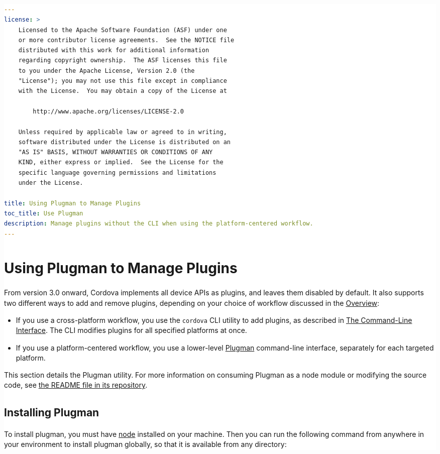 ```yaml
---
license: >
    Licensed to the Apache Software Foundation (ASF) under one
    or more contributor license agreements.  See the NOTICE file
    distributed with this work for additional information
    regarding copyright ownership.  The ASF licenses this file
    to you under the Apache License, Version 2.0 (the
    "License"); you may not use this file except in compliance
    with the License.  You may obtain a copy of the License at

        http://www.apache.org/licenses/LICENSE-2.0

    Unless required by applicable law or agreed to in writing,
    software distributed under the License is distributed on an
    "AS IS" BASIS, WITHOUT WARRANTIES OR CONDITIONS OF ANY
    KIND, either express or implied.  See the License for the
    specific language governing permissions and limitations
    under the License.

title: Using Plugman to Manage Plugins
toc_title: Use Plugman
description: Manage plugins without the CLI when using the platform-centered workflow.
---
```


# Using Plugman to Manage Plugins

From version 3.0 onward, Cordova implements all device APIs as
plugins, and leaves them disabled by default. It also supports two
different ways to add and remove plugins, depending on your choice of
workflow discussed in the [Overview](../guide/overview/index.html):

- If you use a cross-platform workflow, you use the `cordova` CLI
  utility to add plugins, as described in [The Command-Line Interface](../guide/cli/index.html).
  The CLI modifies plugins for all specified platforms at once.

- If you use a platform-centered workflow, you use a lower-level
  [Plugman](https://github.com/apache/cordova-plugman/) command-line
  interface, separately for each targeted platform.

This section details the Plugman utility.  For more information on
consuming Plugman as a node module or modifying the source code, see
[the README file in its repository](https://github.com/apache/cordova-plugman/blob/master/README.md).

## Installing Plugman

To install plugman, you must have [node](http://nodejs.org/) installed
on your machine. Then you can run the following command from anywhere
in your environment to install plugman globally, so that it is
available from any directory:
